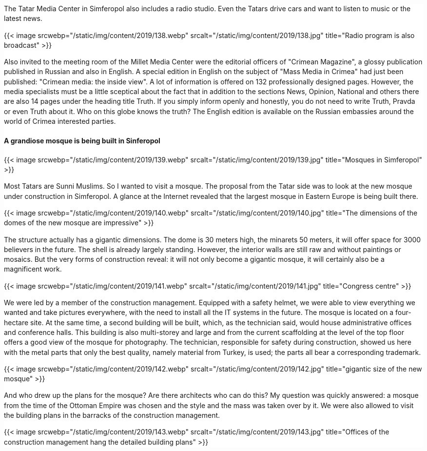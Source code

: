 The Tatar Media Center in Simferopol also includes a radio studio. Even the Tatars drive cars and want to listen to music or the latest news.

{{< image srcwebp="/static/img/content/2019/138.webp" srcalt="/static/img/content/2019/138.jpg" title="Radio program is also broadcast" >}}

Also invited to the meeting room of the Millet Media Center were the editorial officers of "Crimean Magazine", a glossy publication published in Russian and also in English. A special edition in English on the subject of "Mass Media in Crimea" had just been published: "Crimean media: the inside view". A lot of information is offered on 132 professionally designed pages. However, the media specialists must be a little sceptical about the fact that in addition to the sections News, Opinion, National and others there are also 14 pages under the heading title Truth. If you simply inform openly and honestly, you do not need to write Truth, Pravda or even Truth about it. Who on this globe knows the truth? The English edition is available on the Russian embassies around the world of Crimea interested parties.

#### A grandiose mosque is being built in Sinferopol

{{< image srcwebp="/static/img/content/2019/139.webp" srcalt="/static/img/content/2019/139.jpg" title="Mosques in Simferopol" >}}

Most Tatars are Sunni Muslims. So I wanted to visit a mosque. The proposal from the Tatar side was to look at the new mosque under construction in Simferopol. A glance at the Internet revealed that the largest mosque in Eastern Europe is being built there. 

{{< image srcwebp="/static/img/content/2019/140.webp" srcalt="/static/img/content/2019/140.jpg" title="The dimensions of the domes of the new mosque are impressive" >}}

The structure actually has a gigantic dimensions. The dome is 30 meters high, the minarets 50 meters, it will offer space for 3000 believers in the future. The shell is already largely standing. However, the interior walls are still raw and without paintings or mosaics. But the very forms of construction reveal: it will not only become a gigantic mosque, it will certainly also be a magnificent work.

{{< image srcwebp="/static/img/content/2019/141.webp" srcalt="/static/img/content/2019/141.jpg" title="Congress centre" >}}

We were led by a member of the construction management. Equipped with a safety helmet, we were able to view everything we wanted and take pictures everywhere, with the need to install all the IT systems in the future. The mosque is located on a four-hectare site. At the same time, a second building will be built, which, as the technician said, would house administrative offices and conference halls. This building is also multi-storey and large and from the current scaffolding at the level of the top floor offers a good view of the mosque for photography. The technician, responsible for safety during construction, showed us here with the metal parts that only the best quality, namely material from Turkey, is used; the parts all bear a corresponding trademark.

{{< image srcwebp="/static/img/content/2019/142.webp" srcalt="/static/img/content/2019/142.jpg" title="gigantic size of the new mosque" >}}

And who drew up the plans for the mosque? Are there architects who can do this? My question was quickly answered: a mosque from the time of the Ottoman Empire was chosen and the style and the mass was taken over by it. We were also allowed to visit the building plans in the barracks of the construction management.

{{< image srcwebp="/static/img/content/2019/143.webp" srcalt="/static/img/content/2019/143.jpg" title="Offices of the construction management hang the detailed building plans" >}}
